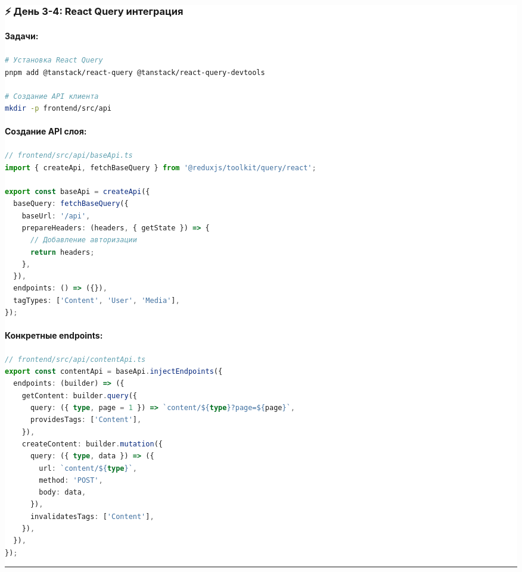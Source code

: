 
### ⚡ **День 3-4: React Query интеграция**

#### Задачи:
```bash
# Установка React Query
pnpm add @tanstack/react-query @tanstack/react-query-devtools

# Создание API клиента
mkdir -p frontend/src/api
```

#### Создание API слоя:
```typescript
// frontend/src/api/baseApi.ts
import { createApi, fetchBaseQuery } from '@reduxjs/toolkit/query/react';

export const baseApi = createApi({
  baseQuery: fetchBaseQuery({
    baseUrl: '/api',
    prepareHeaders: (headers, { getState }) => {
      // Добавление авторизации
      return headers;
    },
  }),
  endpoints: () => ({}),
  tagTypes: ['Content', 'User', 'Media'],
});
```

#### Конкретные endpoints:
```typescript
// frontend/src/api/contentApi.ts
export const contentApi = baseApi.injectEndpoints({
  endpoints: (builder) => ({
    getContent: builder.query({
      query: ({ type, page = 1 }) => `content/${type}?page=${page}`,
      providesTags: ['Content'],
    }),
    createContent: builder.mutation({
      query: ({ type, data }) => ({
        url: `content/${type}`,
        method: 'POST',
        body: data,
      }),
      invalidatesTags: ['Content'],
    }),
  }),
});
```

---
